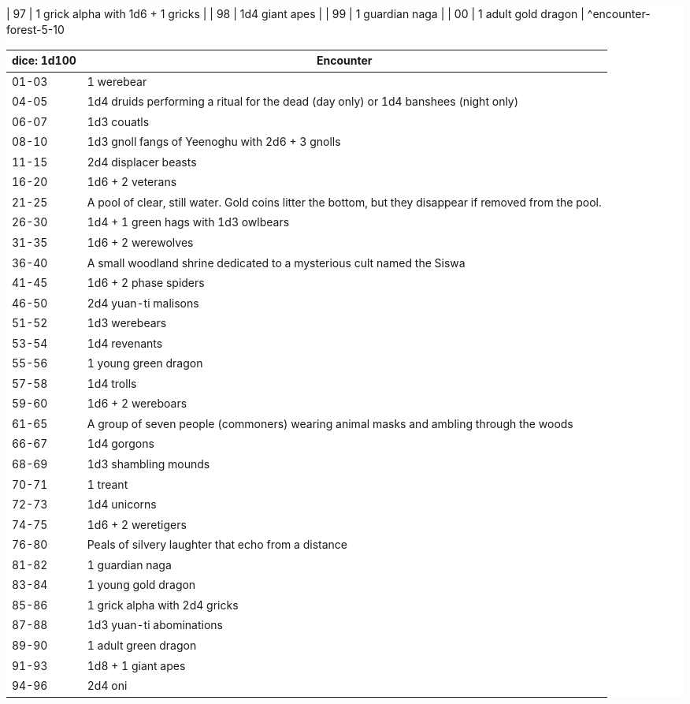 | 97    | 1 grick alpha with 1d6 + 1 gricks                                                                                                           |
| 98    | 1d4 giant apes                                                                                                                              |
| 99    | 1 guardian naga                                                                                                                             |
| 00    | 1 adult gold dragon                                                                                                                         |
^encounter-forest-5-10

| dice: 1d100  | Encounter                                                                                                |
|-------|----------------------------------------------------------------------------------------------------------|
| 01-03 | 1 werebear                                                                                               |
| 04-05 | 1d4 druids performing a ritual for the dead (day only) or 1d4 banshees (night only)                      |
| 06-07 | 1d3 couatls                                                                                              |
| 08-10 | 1d3 gnoll fangs of Yeenoghu with 2d6 + 3 gnolls                                                          |
| 11-15 | 2d4 displacer beasts                                                                                     |
| 16-20 | 1d6 + 2 veterans                                                                                         |
| 21-25 | A pool of clear, still water. Gold coins litter the bottom, but they disappear if removed from the pool. |
| 26-30 | 1d4 + 1 green hags with 1d3 owlbears                                                                     |
| 31-35 | 1d6 + 2 werewolves                                                                                       |
| 36-40 | A small woodland shrine dedicated to a mysterious cult named the Siswa                                   |
| 41-45 | 1d6 + 2 phase spiders                                                                                    |
| 46-50 | 2d4 yuan-ti malisons                                                                                     |
| 51-52 | 1d3 werebears                                                                                            |
| 53-54 | 1d4 revenants                                                                                            |
| 55-56 | 1 young green dragon                                                                                     |
| 57-58 | 1d4 trolls                                                                                               |
| 59-60 | 1d6 + 2 wereboars                                                                                        |
| 61-65 | A group of seven people (commoners) wearing animal masks and ambling through the woods                   |
| 66-67 | 1d4 gorgons                                                                                              |
| 68-69 | 1d3 shambling mounds                                                                                     |
| 70-71 | 1 treant                                                                                                 |
| 72-73 | 1d4 unicorns                                                                                             |
| 74-75 | 1d6 + 2 weretigers                                                                                       |
| 76-80 | Peals of silvery laughter that echo from a distance                                                      |
| 81-82 | 1 guardian naga                                                                                          |
| 83-84 | 1 young gold dragon                                                                                      |
| 85-86 | 1 grick alpha with 2d4 gricks                                                                            |
| 87-88 | 1d3 yuan-ti abominations                                                                                 |
| 89-90 | 1 adult green dragon                                                                                     |
| 91-93 | 1d8 + 1 giant apes                                                                                       |
| 94-96 | 2d4 oni                                                                                                  |